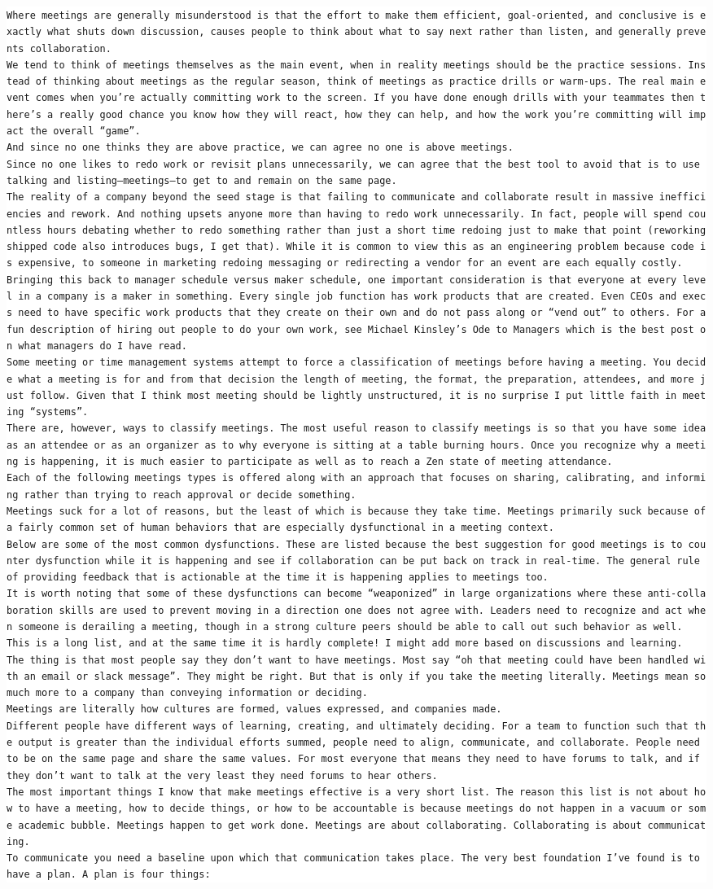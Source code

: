     Where meetings are generally misunderstood is that the effort to make them efficient, goal-oriented, and conclusive is exactly what shuts down discussion, causes people to think about what to say next rather than listen, and generally prevents collaboration.  
    We tend to think of meetings themselves as the main event, when in reality meetings should be the practice sessions. Instead of thinking about meetings as the regular season, think of meetings as practice drills or warm-ups. The real main event comes when you’re actually committing work to the screen. If you have done enough drills with your teammates then there’s a really good chance you know how they will react, how they can help, and how the work you’re committing will impact the overall “game”.  
    And since no one thinks they are above practice, we can agree no one is above meetings.  
    Since no one likes to redo work or revisit plans unnecessarily, we can agree that the best tool to avoid that is to use talking and listing—meetings—to get to and remain on the same page.  
    The reality of a company beyond the seed stage is that failing to communicate and collaborate result in massive inefficiencies and rework. And nothing upsets anyone more than having to redo work unnecessarily. In fact, people will spend countless hours debating whether to redo something rather than just a short time redoing just to make that point (reworking shipped code also introduces bugs, I get that). While it is common to view this as an engineering problem because code is expensive, to someone in marketing redoing messaging or redirecting a vendor for an event are each equally costly.  
    Bringing this back to manager schedule versus maker schedule, one important consideration is that everyone at every level in a company is a maker in something. Every single job function has work products that are created. Even CEOs and execs need to have specific work products that they create on their own and do not pass along or “vend out” to others. For a fun description of hiring out people to do your own work, see Michael Kinsley’s Ode to Managers which is the best post on what managers do I have read.  
    Some meeting or time management systems attempt to force a classification of meetings before having a meeting. You decide what a meeting is for and from that decision the length of meeting, the format, the preparation, attendees, and more just follow. Given that I think most meeting should be lightly unstructured, it is no surprise I put little faith in meeting “systems”.  
    There are, however, ways to classify meetings. The most useful reason to classify meetings is so that you have some idea as an attendee or as an organizer as to why everyone is sitting at a table burning hours. Once you recognize why a meeting is happening, it is much easier to participate as well as to reach a Zen state of meeting attendance.  
    Each of the following meetings types is offered along with an approach that focuses on sharing, calibrating, and informing rather than trying to reach approval or decide something.  
    Meetings suck for a lot of reasons, but the least of which is because they take time. Meetings primarily suck because of a fairly common set of human behaviors that are especially dysfunctional in a meeting context.  
    Below are some of the most common dysfunctions. These are listed because the best suggestion for good meetings is to counter dysfunction while it is happening and see if collaboration can be put back on track in real-time. The general rule of providing feedback that is actionable at the time it is happening applies to meetings too.  
    It is worth noting that some of these dysfunctions can become “weaponized” in large organizations where these anti-collaboration skills are used to prevent moving in a direction one does not agree with. Leaders need to recognize and act when someone is derailing a meeting, though in a strong culture peers should be able to call out such behavior as well.  
    This is a long list, and at the same time it is hardly complete! I might add more based on discussions and learning.  
    The thing is that most people say they don’t want to have meetings. Most say “oh that meeting could have been handled with an email or slack message”. They might be right. But that is only if you take the meeting literally. Meetings mean so much more to a company than conveying information or deciding.  
    Meetings are literally how cultures are formed, values expressed, and companies made.  
    Different people have different ways of learning, creating, and ultimately deciding. For a team to function such that the output is greater than the individual efforts summed, people need to align, communicate, and collaborate. People need to be on the same page and share the same values. For most everyone that means they need to have forums to talk, and if they don’t want to talk at the very least they need forums to hear others.  
    The most important things I know that make meetings effective is a very short list. The reason this list is not about how to have a meeting, how to decide things, or how to be accountable is because meetings do not happen in a vacuum or some academic bubble. Meetings happen to get work done. Meetings are about collaborating. Collaborating is about communicating.  
    To communicate you need a baseline upon which that communication takes place. The very best foundation I’ve found is to have a plan. A plan is four things:  